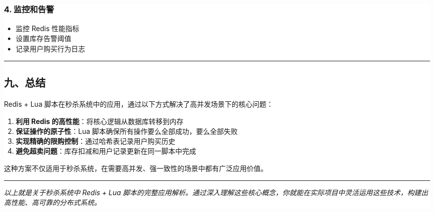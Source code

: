 ### 4. 监控和告警
- 监控 Redis 性能指标
- 设置库存告警阈值
- 记录用户购买行为日志

---

## 九、总结

Redis + Lua 脚本在秒杀系统中的应用，通过以下方式解决了高并发场景下的核心问题：

1. **利用 Redis 的高性能**：将核心逻辑从数据库转移到内存
2. **保证操作的原子性**：Lua 脚本确保所有操作要么全部成功，要么全部失败
3. **实现精确的限购控制**：通过哈希表记录用户购买历史
4. **避免超卖问题**：库存扣减和用户记录更新在同一脚本中完成

这种方案不仅适用于秒杀系统，在需要高并发、强一致性的场景中都有广泛应用价值。

---

*以上就是关于秒杀系统中 Redis + Lua 脚本的完整应用解析。通过深入理解这些核心概念，你就能在实际项目中灵活运用这些技术，构建出高性能、高可靠的分布式系统。*
